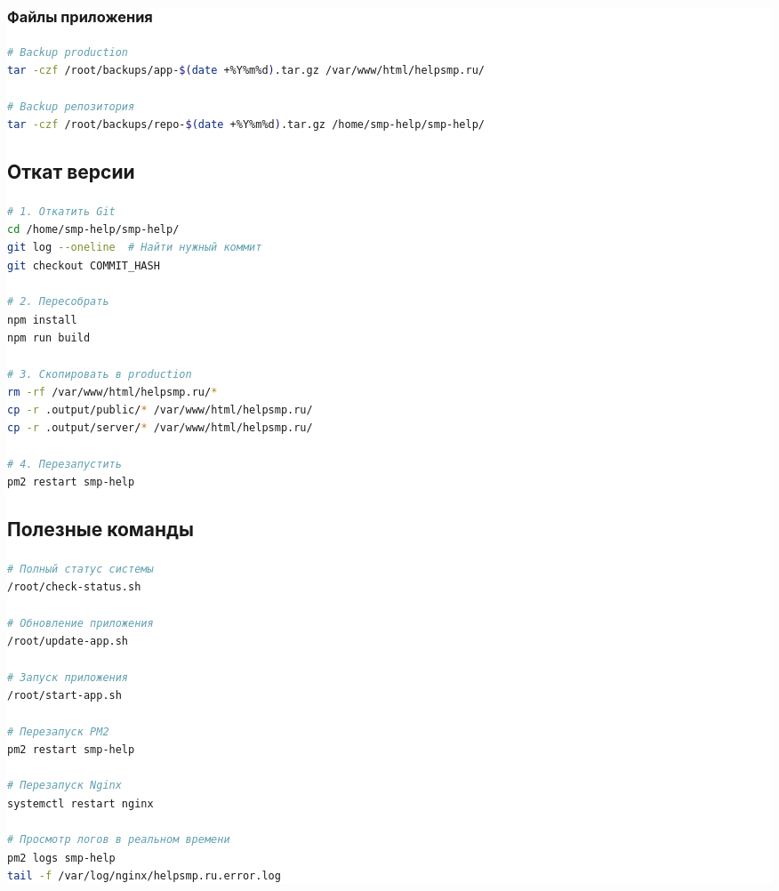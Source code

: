 ### Файлы приложения

```bash
# Backup production
tar -czf /root/backups/app-$(date +%Y%m%d).tar.gz /var/www/html/helpsmp.ru/

# Backup репозитория
tar -czf /root/backups/repo-$(date +%Y%m%d).tar.gz /home/smp-help/smp-help/
```

## Откат версии

```bash
# 1. Откатить Git
cd /home/smp-help/smp-help/
git log --oneline  # Найти нужный коммит
git checkout COMMIT_HASH

# 2. Пересобрать
npm install
npm run build

# 3. Скопировать в production
rm -rf /var/www/html/helpsmp.ru/*
cp -r .output/public/* /var/www/html/helpsmp.ru/
cp -r .output/server/* /var/www/html/helpsmp.ru/

# 4. Перезапустить
pm2 restart smp-help
```

## Полезные команды

```bash
# Полный статус системы
/root/check-status.sh

# Обновление приложения
/root/update-app.sh

# Запуск приложения
/root/start-app.sh

# Перезапуск PM2
pm2 restart smp-help

# Перезапуск Nginx
systemctl restart nginx

# Просмотр логов в реальном времени
pm2 logs smp-help
tail -f /var/log/nginx/helpsmp.ru.error.log
```

